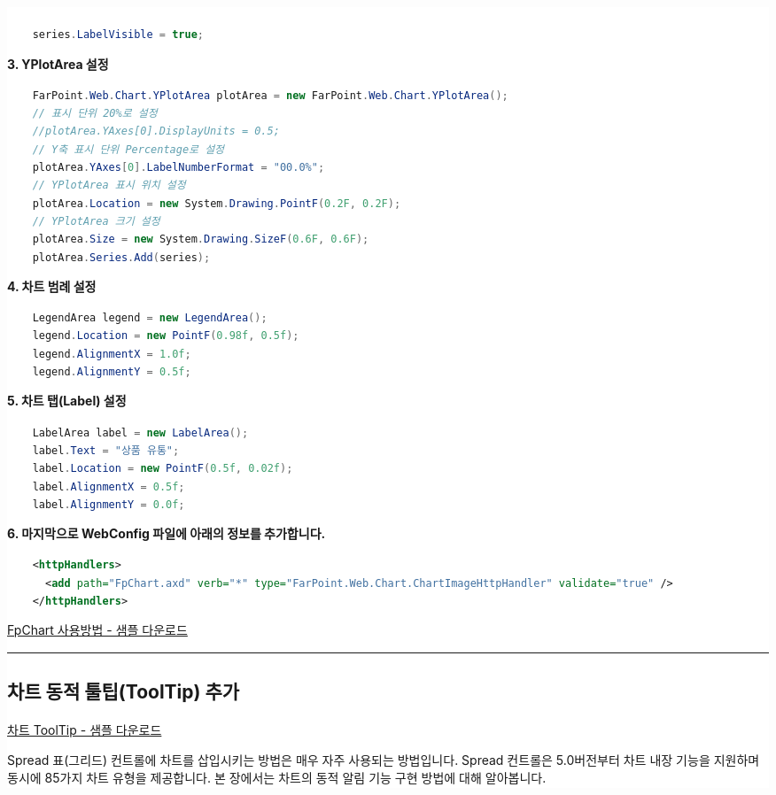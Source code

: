 ```csharp

    series.LabelVisible = true;
```

**3. YPlotArea 설정**

```csharp
	FarPoint.Web.Chart.YPlotArea plotArea = new FarPoint.Web.Chart.YPlotArea();
	// 표시 단위 20%로 설정
	//plotArea.YAxes[0].DisplayUnits = 0.5;
	// Y축 표시 단위 Percentage로 설정
	plotArea.YAxes[0].LabelNumberFormat = "00.0%";
	// YPlotArea 표시 위치 설정
	plotArea.Location = new System.Drawing.PointF(0.2F, 0.2F);
	// YPlotArea 크기 설정
	plotArea.Size = new System.Drawing.SizeF(0.6F, 0.6F);
	plotArea.Series.Add(series);
```

**4. 차트 범례 설정**

```csharp
	LegendArea legend = new LegendArea();
	legend.Location = new PointF(0.98f, 0.5f);
	legend.AlignmentX = 1.0f;
	legend.AlignmentY = 0.5f;
```

**5. 차트 탭(Label) 설정**

```csharp
	LabelArea label = new LabelArea();
	label.Text = "상품 유통";
	label.Location = new PointF(0.5f, 0.02f);
	label.AlignmentX = 0.5f;
	label.AlignmentY = 0.0f;
```

**6. 마지막으로 WebConfig 파일에 아래의 정보를 추가합니다.**

```xml
	<httpHandlers>
	  <add path="FpChart.axd" verb="*" type="FarPoint.Web.Chart.ChartImageHttpHandler" validate="true" />
	</httpHandlers>
```

[FpChart 사용방법 - 샘플 다운로드](https://www.grapecity.co.kr/files/SpreadNET/Samples/FpChartTest.zip)

---

## 차트 동적 툴팁(ToolTip) 추가

[차트 ToolTip - 샘플 다운로드](https://www.grapecity.co.kr/files/SpreadNET/Samples/ChartToolTipWithSpread_CS.zip)

Spread 표(그리드) 컨트롤에 차트를 삽입시키는 방법은 매우 자주 사용되는 방법입니다. Spread 컨트롤은 5.0버전부터 차트 내장 기능을 지원하며 동시에 85가지 차트 유형을 제공합니다. 본 장에서는 차트의 동적 알림 기능 구현 방법에 대해 알아봅니다.
